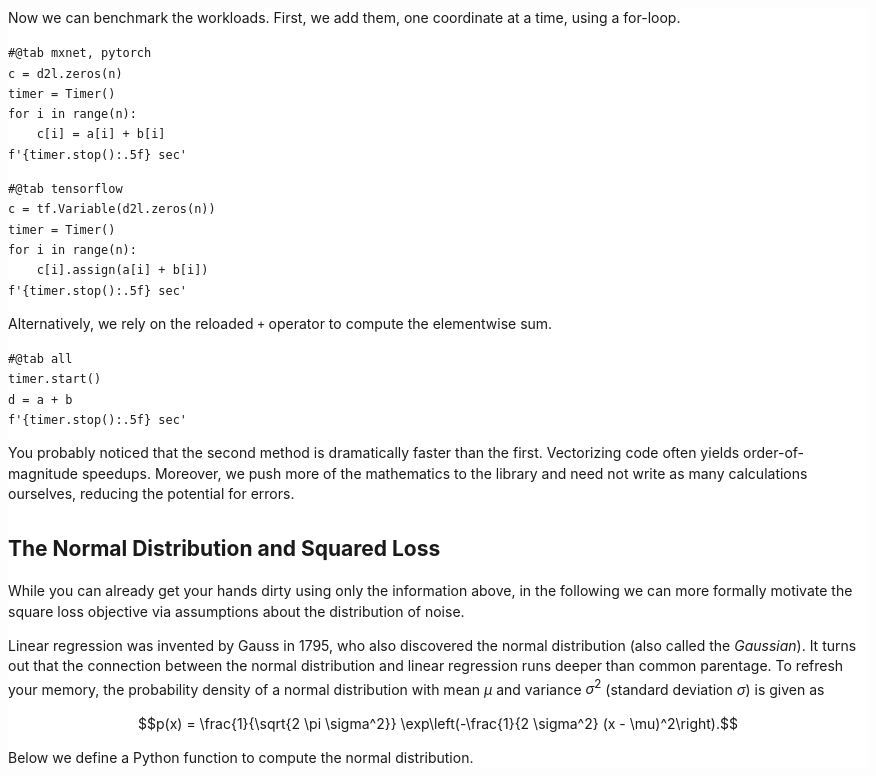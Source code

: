 Now we can benchmark the workloads.
First, we add them, one coordinate at a time,
using a for-loop.

```{.python .input}
#@tab mxnet, pytorch
c = d2l.zeros(n)
timer = Timer()
for i in range(n):
    c[i] = a[i] + b[i]
f'{timer.stop():.5f} sec'
```

```{.python .input}
#@tab tensorflow
c = tf.Variable(d2l.zeros(n))
timer = Timer()
for i in range(n):
    c[i].assign(a[i] + b[i])
f'{timer.stop():.5f} sec'
```

Alternatively, we rely on the reloaded `+` operator to compute the elementwise sum.

```{.python .input}
#@tab all
timer.start()
d = a + b
f'{timer.stop():.5f} sec'
```

You probably noticed that the second method
is dramatically faster than the first.
Vectorizing code often yields order-of-magnitude speedups.
Moreover, we push more of the mathematics to the library
and need not write as many calculations ourselves,
reducing the potential for errors.

## The Normal Distribution and Squared Loss

While you can already get your hands dirty using only the information above,
in the following we can more formally motivate the square loss objective
via assumptions about the distribution of noise.

Linear regression was invented by Gauss in 1795,
who also discovered the normal distribution (also called the *Gaussian*).
It turns out that the connection between
the normal distribution and linear regression
runs deeper than common parentage.
To refresh your memory, the probability density
of a normal distribution with mean $\mu$ and variance $\sigma^2$ (standard deviation $\sigma$)
is given as

$$p(x) = \frac{1}{\sqrt{2 \pi \sigma^2}} \exp\left(-\frac{1}{2 \sigma^2} (x - \mu)^2\right).$$

Below we define a Python function to compute the normal distribution.
